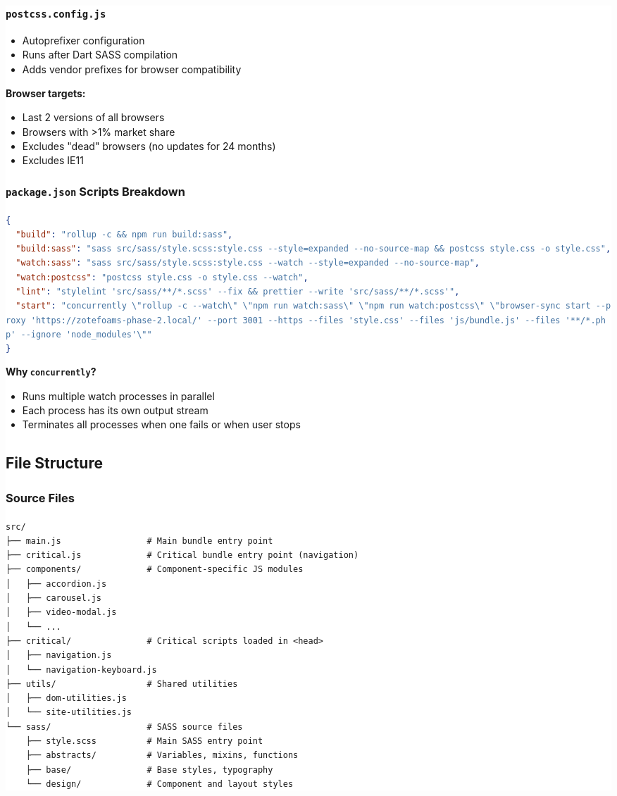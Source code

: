 ### `postcss.config.js`
- Autoprefixer configuration
- Runs after Dart SASS compilation
- Adds vendor prefixes for browser compatibility

**Browser targets:**
- Last 2 versions of all browsers
- Browsers with >1% market share
- Excludes "dead" browsers (no updates for 24 months)
- Excludes IE11

### `package.json` Scripts Breakdown

```json
{
  "build": "rollup -c && npm run build:sass",
  "build:sass": "sass src/sass/style.scss:style.css --style=expanded --no-source-map && postcss style.css -o style.css",
  "watch:sass": "sass src/sass/style.scss:style.css --watch --style=expanded --no-source-map",
  "watch:postcss": "postcss style.css -o style.css --watch",
  "lint": "stylelint 'src/sass/**/*.scss' --fix && prettier --write 'src/sass/**/*.scss'",
  "start": "concurrently \"rollup -c --watch\" \"npm run watch:sass\" \"npm run watch:postcss\" \"browser-sync start --proxy 'https://zotefoams-phase-2.local/' --port 3001 --https --files 'style.css' --files 'js/bundle.js' --files '**/*.php' --ignore 'node_modules'\""
}
```

**Why `concurrently`?**
- Runs multiple watch processes in parallel
- Each process has its own output stream
- Terminates all processes when one fails or when user stops

## File Structure

### Source Files

```
src/
├── main.js                 # Main bundle entry point
├── critical.js             # Critical bundle entry point (navigation)
├── components/             # Component-specific JS modules
│   ├── accordion.js
│   ├── carousel.js
│   ├── video-modal.js
│   └── ...
├── critical/               # Critical scripts loaded in <head>
│   ├── navigation.js
│   └── navigation-keyboard.js
├── utils/                  # Shared utilities
│   ├── dom-utilities.js
│   └── site-utilities.js
└── sass/                   # SASS source files
    ├── style.scss          # Main SASS entry point
    ├── abstracts/          # Variables, mixins, functions
    ├── base/               # Base styles, typography
    └── design/             # Component and layout styles
```
